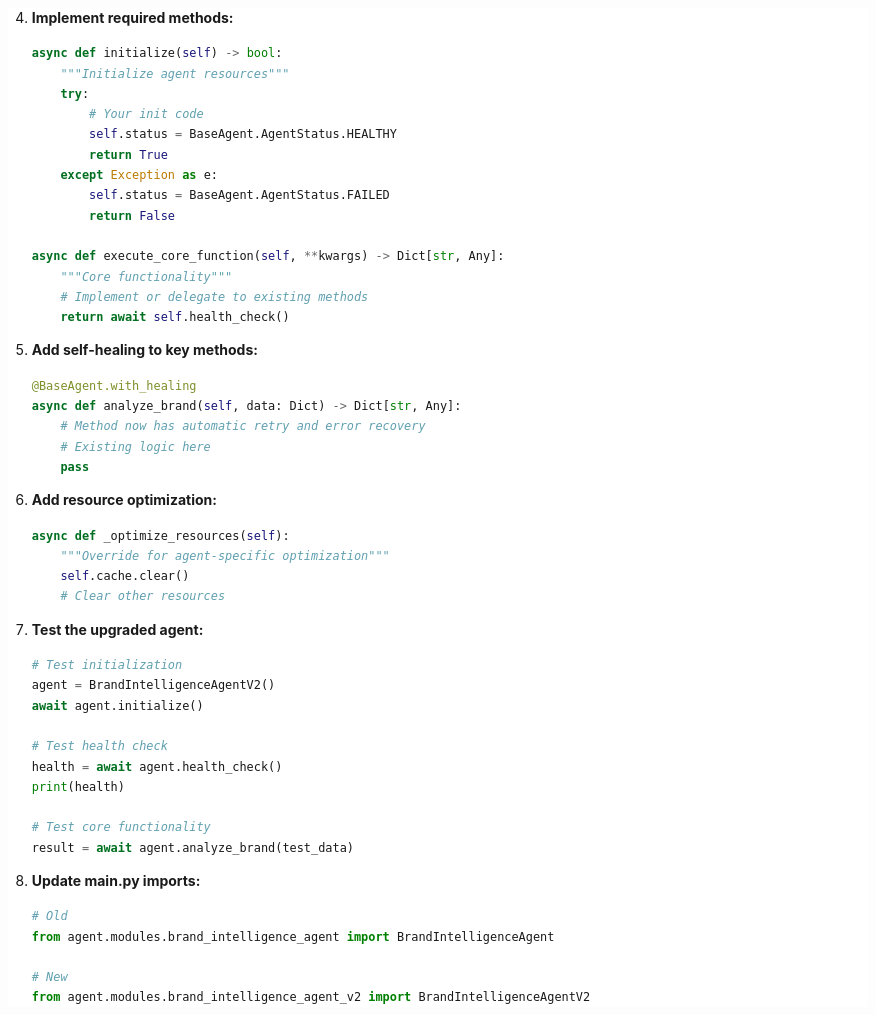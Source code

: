 4. **Implement required methods:**
   ```python
   async def initialize(self) -> bool:
       """Initialize agent resources"""
       try:
           # Your init code
           self.status = BaseAgent.AgentStatus.HEALTHY
           return True
       except Exception as e:
           self.status = BaseAgent.AgentStatus.FAILED
           return False

   async def execute_core_function(self, **kwargs) -> Dict[str, Any]:
       """Core functionality"""
       # Implement or delegate to existing methods
       return await self.health_check()
   ```

5. **Add self-healing to key methods:**
   ```python
   @BaseAgent.with_healing
   async def analyze_brand(self, data: Dict) -> Dict[str, Any]:
       # Method now has automatic retry and error recovery
       # Existing logic here
       pass
   ```

6. **Add resource optimization:**
   ```python
   async def _optimize_resources(self):
       """Override for agent-specific optimization"""
       self.cache.clear()
       # Clear other resources
   ```

7. **Test the upgraded agent:**
   ```python
   # Test initialization
   agent = BrandIntelligenceAgentV2()
   await agent.initialize()

   # Test health check
   health = await agent.health_check()
   print(health)

   # Test core functionality
   result = await agent.analyze_brand(test_data)
   ```

8. **Update main.py imports:**
   ```python
   # Old
   from agent.modules.brand_intelligence_agent import BrandIntelligenceAgent

   # New
   from agent.modules.brand_intelligence_agent_v2 import BrandIntelligenceAgentV2
   ```
